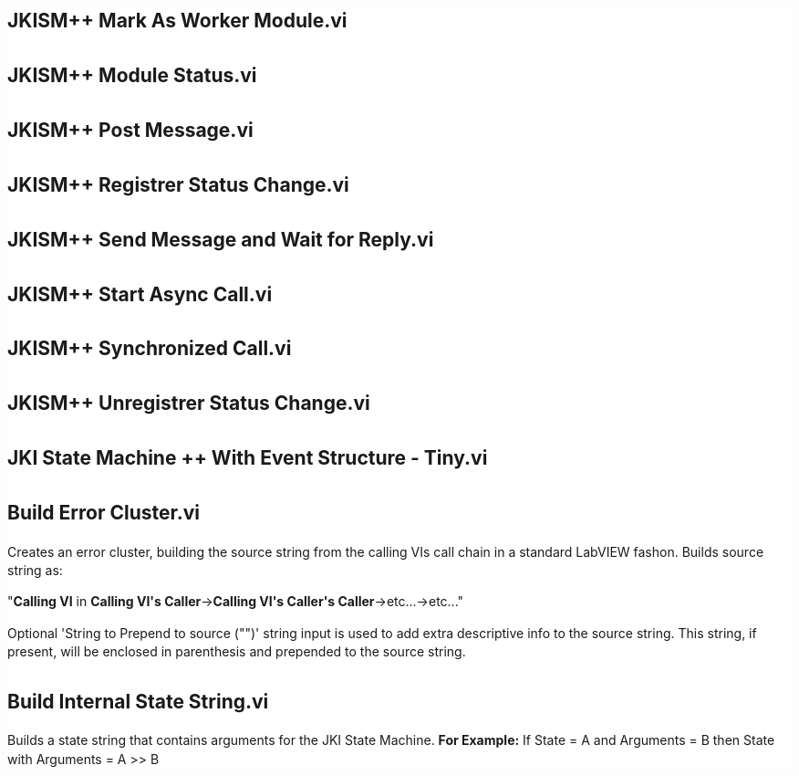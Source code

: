 

## JKISM++ Mark As Worker Module.vi



## JKISM++ Module Status.vi



## JKISM++ Post Message.vi



## JKISM++ Registrer Status Change.vi



## JKISM++ Send Message and Wait for Reply.vi



## JKISM++ Start Async Call.vi



## JKISM++ Synchronized Call.vi



## JKISM++ Unregistrer Status Change.vi



## JKI State Machine ++ With Event Structure - Tiny.vi



## Build Error Cluster.vi
Creates an error cluster, building the source string from the calling VIs call chain in a standard LabVIEW fashon.  Builds source string as:

"<B>Calling VI</B> in <B>Calling VI's Caller</B>-><B>Calling VI's Caller's Caller</B>->etc...->etc..."

Optional 'String to Prepend to source ("")' string input is used to add extra descriptive info to the source string.  This string, if present, will be enclosed in parenthesis and prepended to the source string.


## Build Internal State String.vi
Builds a state string that contains arguments for the JKI State Machine.
<B>For Example:</B> If State = A and Arguments = B then State with Arguments = A >> B

